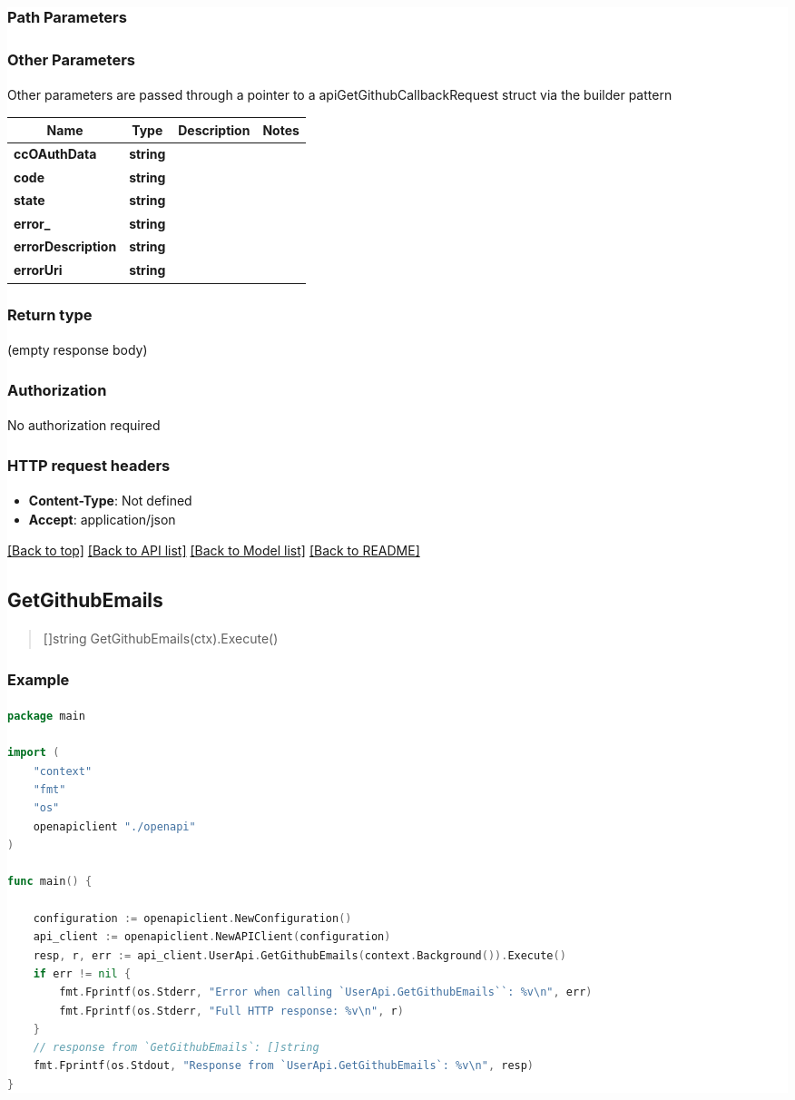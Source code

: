 ### Path Parameters



### Other Parameters

Other parameters are passed through a pointer to a apiGetGithubCallbackRequest struct via the builder pattern


Name | Type | Description  | Notes
------------- | ------------- | ------------- | -------------
 **ccOAuthData** | **string** |  | 
 **code** | **string** |  | 
 **state** | **string** |  | 
 **error_** | **string** |  | 
 **errorDescription** | **string** |  | 
 **errorUri** | **string** |  | 

### Return type

 (empty response body)

### Authorization

No authorization required

### HTTP request headers

- **Content-Type**: Not defined
- **Accept**: application/json

[[Back to top]](#) [[Back to API list]](../README.md#documentation-for-api-endpoints)
[[Back to Model list]](../README.md#documentation-for-models)
[[Back to README]](../README.md)


## GetGithubEmails

> []string GetGithubEmails(ctx).Execute()



### Example

```go
package main

import (
    "context"
    "fmt"
    "os"
    openapiclient "./openapi"
)

func main() {

    configuration := openapiclient.NewConfiguration()
    api_client := openapiclient.NewAPIClient(configuration)
    resp, r, err := api_client.UserApi.GetGithubEmails(context.Background()).Execute()
    if err != nil {
        fmt.Fprintf(os.Stderr, "Error when calling `UserApi.GetGithubEmails``: %v\n", err)
        fmt.Fprintf(os.Stderr, "Full HTTP response: %v\n", r)
    }
    // response from `GetGithubEmails`: []string
    fmt.Fprintf(os.Stdout, "Response from `UserApi.GetGithubEmails`: %v\n", resp)
}
```